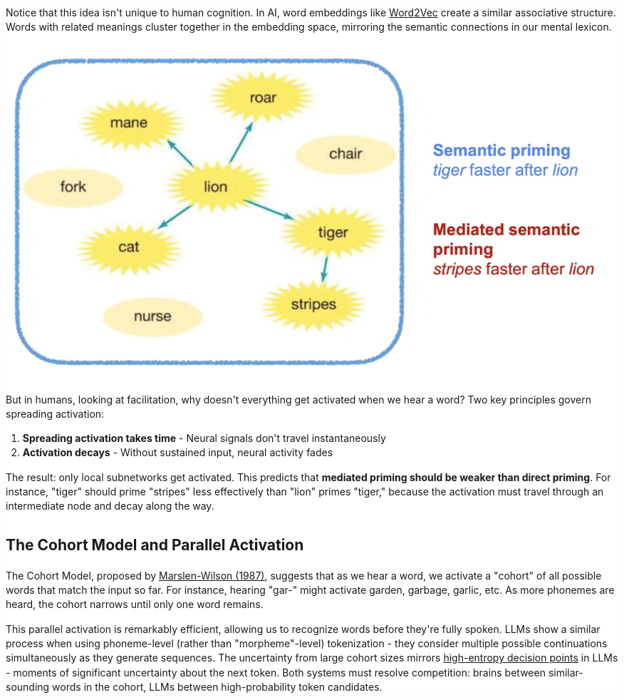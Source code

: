 Notice that this idea isn't unique to human cognition. In AI, word embeddings like [Word2Vec](https://arxiv.org/pdf/1301.3781) create a similar associative structure. Words with related meanings cluster together in the embedding space, mirroring the semantic connections in our mental lexicon.

![Semantic network showing mediated priming](/images/psycholinguistics/semantic_network.webp)

But in humans, looking at facilitation, why doesn't everything get activated when we hear a word? Two key principles govern spreading activation:

1. **Spreading activation takes time** - Neural signals don't travel instantaneously
2. **Activation decays** - Without sustained input, neural activity fades

The result: only local subnetworks get activated. This predicts that **mediated priming should be weaker than direct priming**. For instance, "tiger" should prime "stripes" less effectively than "lion" primes "tiger," because the activation must travel through an intermediate node and decay along the way.

## The Cohort Model and Parallel Activation

The Cohort Model, proposed by [Marslen-Wilson (1987)](https://www.sciencedirect.com/science/article/pii/0010027787900059?via%3Dihub), suggests that as we hear a word, we activate a "cohort" of all possible words that match the input so far. For instance, hearing "gar-" might activate garden, garbage, garlic, etc. As more phonemes are heard, the cohort narrows until only one word remains.

This parallel activation is remarkably efficient, allowing us to recognize words before they're fully spoken. LLMs show a similar process when using phoneme-level (rather than "morpheme"-level) tokenization - they consider multiple possible continuations simultaneously as they generate sequences. The uncertainty from large cohort sizes mirrors [high-entropy decision points](https://arxiv.org/pdf/2506.01939) in LLMs - moments of significant uncertainty about the next token. Both systems must resolve competition: brains between similar-sounding words in the cohort, LLMs between high-probability token candidates.
